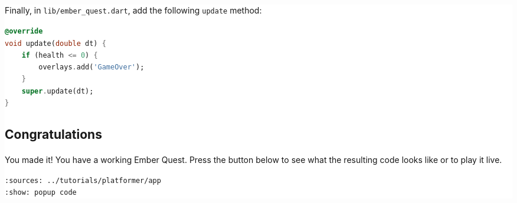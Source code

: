 Finally, in `lib/ember_quest.dart`, add the following `update` method:

```dart
@override
void update(double dt) {
    if (health <= 0) {
        overlays.add('GameOver');
    }
    super.update(dt);
}
```


## Congratulations

You made it!  You have a working Ember Quest.  Press the button below to see what the resulting code
looks like or to play it live.

```{flutter-app}
:sources: ../tutorials/platformer/app
:show: popup code
```
